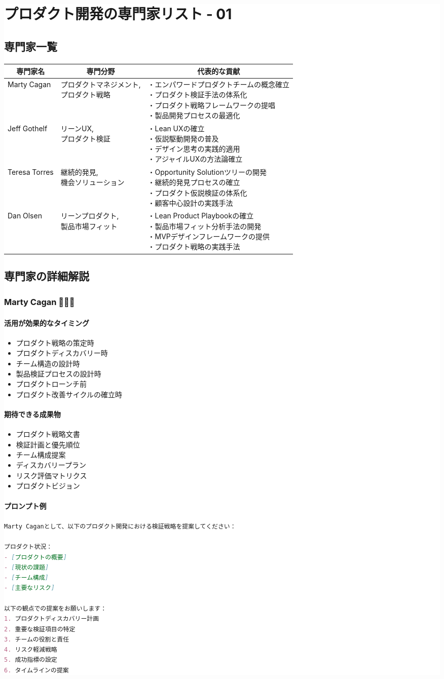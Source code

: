 # プロダクト開発の専門家リスト - 01

## 専門家一覧

| 専門家名 | 専門分野 | 代表的な貢献 |
|---------|----------|-------------|
| Marty Cagan | プロダクトマネジメント,<br>プロダクト戦略 | ・エンパワードプロダクトチームの概念確立<br>・プロダクト検証手法の体系化<br>・プロダクト戦略フレームワークの提唱<br>・製品開発プロセスの最適化 |
| Jeff Gothelf | リーンUX,<br>プロダクト検証 | ・Lean UXの確立<br>・仮説駆動開発の普及<br>・デザイン思考の実践的適用<br>・アジャイルUXの方法論確立 |
| Teresa Torres | 継続的発見,<br>機会ソリューション | ・Opportunity Solutionツリーの開発<br>・継続的発見プロセスの確立<br>・プロダクト仮説検証の体系化<br>・顧客中心設計の実践手法 |
| Dan Olsen | リーンプロダクト,<br>製品市場フィット | ・Lean Product Playbookの確立<br>・製品市場フィット分析手法の開発<br>・MVPデザインフレームワークの提供<br>・プロダクト戦略の実践手法 |

## 専門家の詳細解説

### Marty Cagan 🌟🌟🌟
#### 活用が効果的なタイミング
- プロダクト戦略の策定時
- プロダクトディスカバリー時
- チーム構造の設計時
- 製品検証プロセスの設計時
- プロダクトローンチ前
- プロダクト改善サイクルの確立時

#### 期待できる成果物
- プロダクト戦略文書
- 検証計画と優先順位
- チーム構成提案
- ディスカバリープラン
- リスク評価マトリクス
- プロダクトビジョン

#### プロンプト例
```markdown
Marty Caganとして、以下のプロダクト開発における検証戦略を提案してください：

プロダクト状況：
- [プロダクトの概要]
- [現状の課題]
- [チーム構成]
- [主要なリスク]

以下の観点での提案をお願いします：
1. プロダクトディスカバリー計画
2. 重要な検証項目の特定
3. チームの役割と責任
4. リスク軽減戦略
5. 成功指標の設定
6. タイムラインの提案
```

